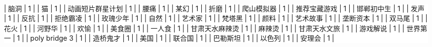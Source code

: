 | 脑洞 | 1 |
| 猫 | 1 |
| 动画短片群星计划 | 1 |
| 腰痛 | 1 |
| 某幻 | 1 |
| 折磨 | 1 |
| 爬山模拟器 | 1 |
| 推荐宝藏游戏 | 1 |
| 邯郸初中生 | 1 |
| 发声 | 1 |
| 反抗 | 1 |
| 拒绝霸凌 | 1 |
| 玫瑰少年 | 1 |
| 自然 | 1 |
| 艺术家 | 1 |
| 梵塔黑 | 1 |
| 颜料 | 1 |
| 艺术故事 | 1 |
| 垄断资本 | 1 |
| 双马尾 | 1 |
| 花火 | 1 |
| 河野华 | 1 |
| 欢愉 | 1 |
| 美食圈 | 1 |
| 一人食 | 1 |
| 甘肃天水麻辣烫 | 1 |
| 麻辣烫 | 1 |
| 甘肃天水文旅 | 1 |
| 游戏解说 | 1 |
| 世界第一 | 1 |
| poly bridge 3 | 1 |
| 造桥鬼才 | 1 |
| 美国 | 1 |
| 联合国 | 1 |
| 巴勒斯坦 | 1 |
| 以色列 | 1 |
| 安理会 | 1 |